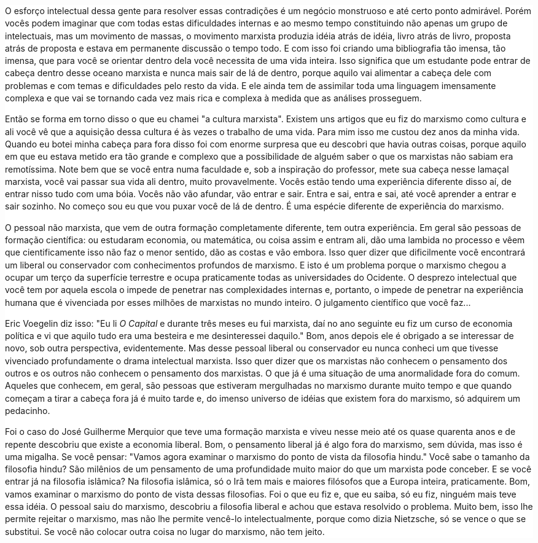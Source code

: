 O esforço intelectual dessa gente para resolver essas contradições é um negócio monstruoso e até certo ponto admirável. Porém vocês podem imaginar que com todas estas dificuldades internas e ao mesmo tempo constituindo não apenas um grupo de intelectuais, mas um movimento de massas, o movimento marxista produzia idéia atrás de idéia, livro atrás de livro, proposta atrás de proposta e estava em permanente discussão o tempo todo. E com isso foi criando uma bibliografia tão imensa, tão imensa, que para você se orientar dentro dela você necessita de uma vida inteira. Isso significa que um estudante pode entrar de cabeça dentro desse oceano marxista e nunca mais sair de lá de dentro, porque aquilo vai alimentar a cabeça dele com problemas e com temas e dificuldades pelo resto da vida. E ele ainda tem de assimilar toda uma linguagem imensamente complexa e que vai se tornando cada vez mais rica e complexa à medida que as análises prosseguem.

Então se forma em torno disso o que eu chamei "a cultura marxista". Existem uns artigos que eu fiz do marxismo como cultura e ali você vê que a aquisição dessa cultura é às vezes o trabalho de uma vida. Para mim isso me custou dez anos da minha vida. Quando eu botei minha cabeça para fora disso foi com enorme surpresa que eu descobri que havia outras coisas, porque aquilo em que eu estava metido era tão grande e complexo que a possibilidade de alguém saber o que os marxistas não sabiam era remotíssima. Note bem que se você entra numa faculdade e, sob a inspiração do professor, mete sua cabeça nesse lamaçal marxista, você vai passar sua vida ali dentro, muito provavelmente. Vocês estão tendo uma experiência diferente disso aí, de entrar nisso tudo com uma bóia. Vocês não vão afundar, vão entrar e sair. Entra e sai, entra e sai, até você aprender a entrar e sair sozinho. No começo sou eu que vou puxar você de lá de dentro. É uma espécie diferente de experiência do marxismo.

O pessoal não marxista, que vem de outra formação completamente diferente, tem outra experiência. Em geral são pessoas de formação científica: ou estudaram economia, ou matemática, ou coisa assim e entram ali, dão uma lambida no processo e vêem que cientificamente isso não faz o menor sentido, dão as costas e vão embora. Isso quer dizer que dificilmente você encontrará um liberal ou conservador com conhecimentos profundos de marxismo. E isto é um problema porque o marxismo chegou a ocupar um terço da superfície terrestre e ocupa praticamente todas as universidades do Ocidente. O desprezo intelectual que você tem por aquela escola o impede de penetrar nas complexidades internas e, portanto, o impede de penetrar na experiência humana que é vivenciada por esses milhões de marxistas no mundo inteiro. O julgamento científico que você faz\...

Eric Voegelin diz isso: "Eu li *O Capital* e durante três meses eu fui marxista, daí no ano seguinte eu fiz um curso de economia política e vi que aquilo tudo era uma besteira e me desinteressei daquilo." Bom, anos depois ele é obrigado a se interessar de novo, sob outra perspectiva, evidentemente. Mas desse pessoal liberal ou conservador eu nunca conheci um que tivesse vivenciado profundamente o drama intelectual marxista. Isso quer dizer que os marxistas não conhecem o pensamento dos outros e os outros não conhecem o pensamento dos marxistas. O que já é uma situação de uma anormalidade fora do comum. Aqueles que conhecem, em geral, são pessoas que estiveram mergulhadas no marxismo durante muito tempo e que quando começam a tirar a cabeça fora já é muito tarde e, do imenso universo de idéias que existem fora do marxismo, só adquirem um pedacinho.

Foi o caso do José Guilherme Merquior que teve uma formação marxista e viveu nesse meio até os quase quarenta anos e de repente descobriu que existe a economia liberal. Bom, o pensamento liberal já é algo fora do marxismo, sem dúvida, mas isso é uma migalha. Se você pensar: "Vamos agora examinar o marxismo do ponto de vista da filosofia hindu." Você sabe o tamanho da filosofia hindu? São milênios de um pensamento de uma profundidade muito maior do que um marxista pode conceber. E se você entrar já na filosofia islâmica? Na filosofia islâmica, só o Irã tem mais e maiores filósofos que a Europa inteira, praticamente. Bom, vamos examinar o marxismo do ponto de vista dessas filosofias. Foi o que eu fiz e, que eu saiba, só eu fiz, ninguém mais teve essa idéia. O pessoal saiu do marxismo, descobriu a filosofia liberal e achou que estava resolvido o problema. Muito bem, isso lhe permite rejeitar o marxismo, mas não lhe permite vencê-lo intelectualmente, porque como dizia Nietzsche, só se vence o que se substitui. Se você não colocar outra coisa no lugar do marxismo, não tem jeito.
